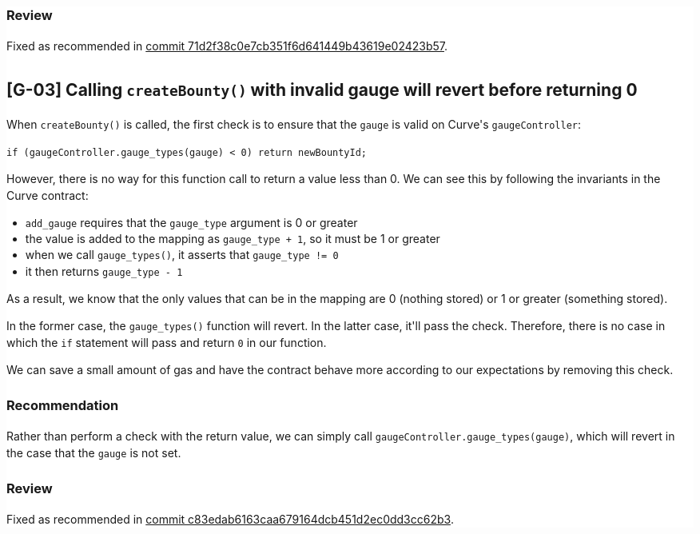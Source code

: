 ### Review

Fixed as recommended in [commit 71d2f38c0e7cb351f6d641449b43619e02423b57](https://github.com/StakeDAO/sdt-bribe-platform/commit/71d2f38c0e7cb351f6d641449b43619e02423b57).

## [G-03] Calling `createBounty()` with invalid gauge will revert before returning 0

When `createBounty()` is called, the first check is to ensure that the `gauge` is valid on Curve's `gaugeController`:

```solidity
if (gaugeController.gauge_types(gauge) < 0) return newBountyId;
```
However, there is no way for this function call to return a value less than 0. We can see this by following the invariants in the Curve contract:
- `add_gauge` requires that the `gauge_type` argument is 0 or greater
- the value is added to the mapping as `gauge_type + 1`, so it must be 1 or greater
- when we call `gauge_types()`, it asserts that `gauge_type != 0`
- it then returns `gauge_type - 1`

As a result, we know that the only values that can be in the mapping are 0 (nothing stored) or 1 or greater (something stored).

In the former case, the `gauge_types()` function will revert. In the latter case, it'll pass the check. Therefore, there is no case in which the `if` statement will pass and return `0` in our function.

We can save a small amount of gas and have the contract behave more according to our expectations by removing this check.

### Recommendation

Rather than perform a check with the return value, we can simply call `gaugeController.gauge_types(gauge)`, which will revert in the case that the `gauge` is not set.

### Review

Fixed as recommended in [commit c83edab6163caa679164dcb451d2ec0dd3cc62b3](https://github.com/StakeDAO/sdt-bribe-platform/commit/c83edab6163caa679164dcb451d2ec0dd3cc62b3).
